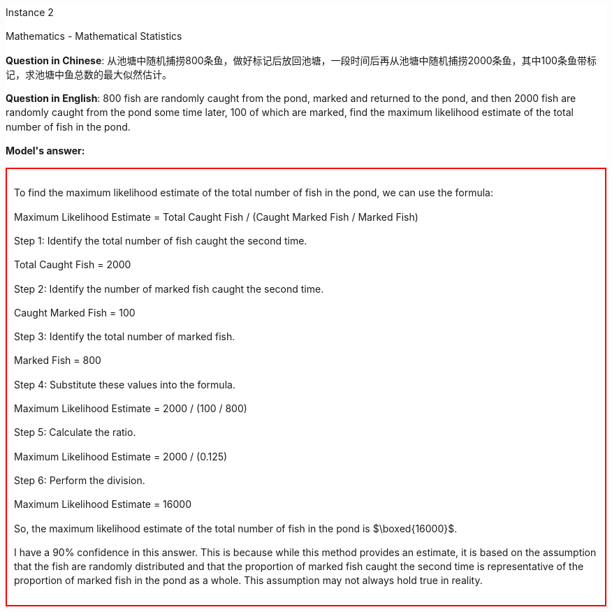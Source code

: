 

Instance 2

Mathematics - Mathematical Statistics

**Question in Chinese**:  从池塘中随机捕捞800条鱼，做好标记后放回池塘，一段时间后再从池塘中随机捕捞2000条鱼，其中100条鱼带标记，求池塘中鱼总数的最大似然估计。

**Question in English**: 800 fish are randomly caught from the pond, marked and returned to the pond, and then 2000 fish are randomly caught from the pond some time later, 100 of which are marked, find the maximum likelihood estimate of the total number of fish in the pond.

**Model's answer:**

<div style="border: 2px solid red; padding: 10px; width: fit-content;">

 To find the maximum likelihood estimate of the total number of fish in the pond, we can use the formula:



Maximum Likelihood Estimate = Total Caught Fish / (Caught Marked Fish / Marked Fish)



Step 1: Identify the total number of fish caught the second time.

Total Caught Fish = 2000



Step 2: Identify the number of marked fish caught the second time.

Caught Marked Fish = 100



Step 3: Identify the total number of marked fish.

Marked Fish = 800



Step 4: Substitute these values into the formula.

Maximum Likelihood Estimate = 2000 / (100 / 800)



Step 5: Calculate the ratio.

Maximum Likelihood Estimate = 2000 / (0.125)



Step 6: Perform the division.

Maximum Likelihood Estimate = 16000



So, the maximum likelihood estimate of the total number of fish in the pond is $\boxed{16000}$.



I have a 90% confidence in this answer. This is because while this method provides an estimate, it is based on the assumption that the fish are randomly distributed and that the proportion of marked fish caught the second time is representative of the proportion of marked fish in the pond as a whole. This assumption may not always hold true in reality.</s>
</div>
